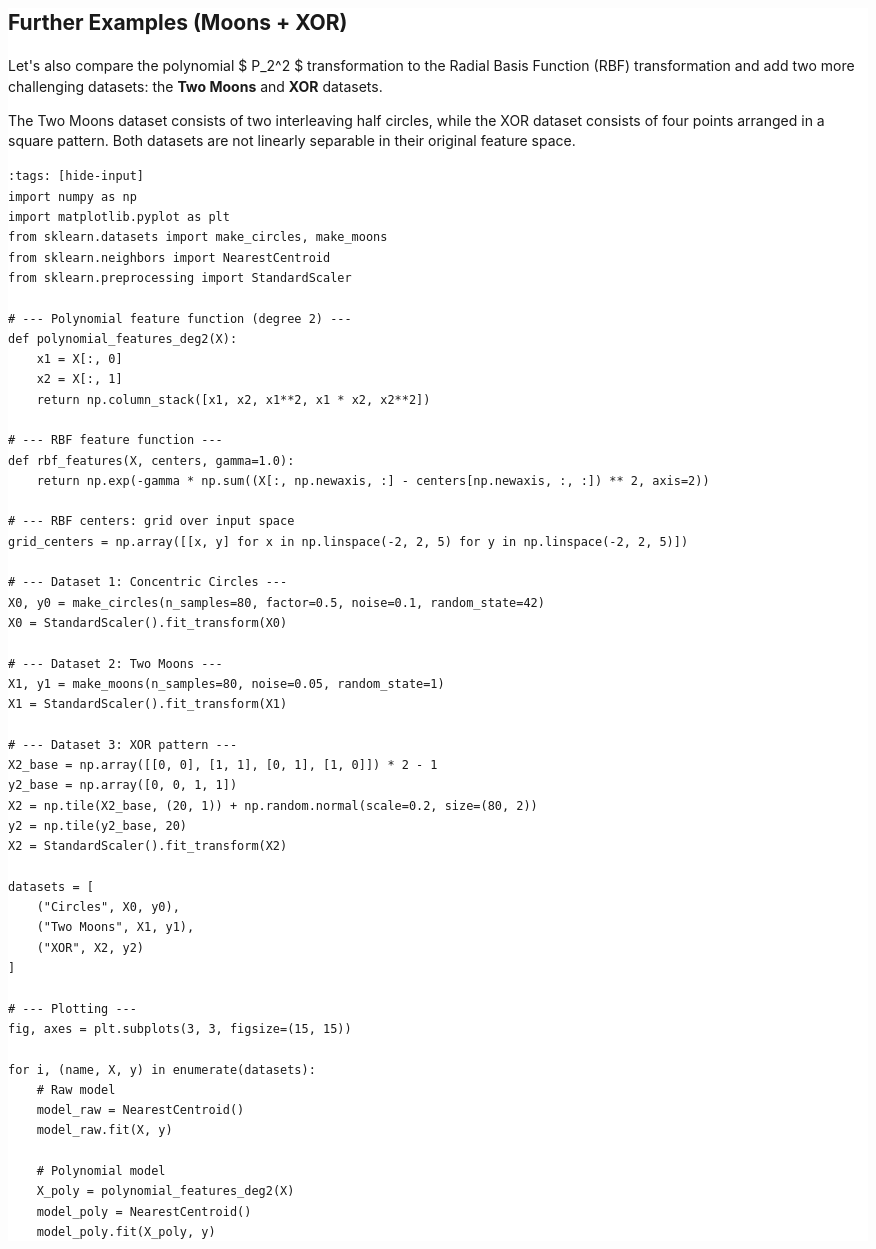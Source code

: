## Further Examples (Moons + XOR)

Let's also compare the polynomial $ P_2^2 $ transformation to the Radial Basis Function (RBF) transformation and add two more challenging datasets: the **Two Moons** and **XOR** datasets.

The Two Moons dataset consists of two interleaving half circles, while the XOR dataset consists of four points arranged in a square pattern. Both datasets are not linearly separable in their original feature space.

```{code-cell} ipython3
:tags: [hide-input]
import numpy as np
import matplotlib.pyplot as plt
from sklearn.datasets import make_circles, make_moons
from sklearn.neighbors import NearestCentroid
from sklearn.preprocessing import StandardScaler

# --- Polynomial feature function (degree 2) ---
def polynomial_features_deg2(X):
    x1 = X[:, 0]
    x2 = X[:, 1]
    return np.column_stack([x1, x2, x1**2, x1 * x2, x2**2])

# --- RBF feature function ---
def rbf_features(X, centers, gamma=1.0):
    return np.exp(-gamma * np.sum((X[:, np.newaxis, :] - centers[np.newaxis, :, :]) ** 2, axis=2))

# --- RBF centers: grid over input space
grid_centers = np.array([[x, y] for x in np.linspace(-2, 2, 5) for y in np.linspace(-2, 2, 5)])

# --- Dataset 1: Concentric Circles ---
X0, y0 = make_circles(n_samples=80, factor=0.5, noise=0.1, random_state=42)
X0 = StandardScaler().fit_transform(X0)

# --- Dataset 2: Two Moons ---
X1, y1 = make_moons(n_samples=80, noise=0.05, random_state=1)
X1 = StandardScaler().fit_transform(X1)

# --- Dataset 3: XOR pattern ---
X2_base = np.array([[0, 0], [1, 1], [0, 1], [1, 0]]) * 2 - 1
y2_base = np.array([0, 0, 1, 1])
X2 = np.tile(X2_base, (20, 1)) + np.random.normal(scale=0.2, size=(80, 2))
y2 = np.tile(y2_base, 20)
X2 = StandardScaler().fit_transform(X2)

datasets = [
    ("Circles", X0, y0),
    ("Two Moons", X1, y1),
    ("XOR", X2, y2)
]

# --- Plotting ---
fig, axes = plt.subplots(3, 3, figsize=(15, 15))

for i, (name, X, y) in enumerate(datasets):
    # Raw model
    model_raw = NearestCentroid()
    model_raw.fit(X, y)

    # Polynomial model
    X_poly = polynomial_features_deg2(X)
    model_poly = NearestCentroid()
    model_poly.fit(X_poly, y)

```